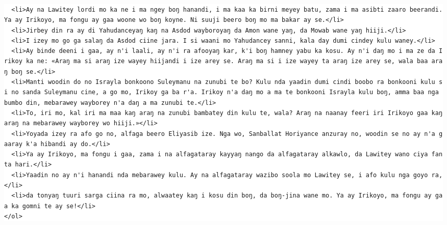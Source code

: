       <li>Ay na Lawitey lordi mo ka ne i ma ngey boŋ hanandi, i ma kaa ka birni meyey batu, zama i ma asibti zaaro beerandi. Ya ay Irikoyo, ma fongu ay gaa woone wo boŋ koyne. Ni suuji beero boŋ mo ma bakar ay se.</li>
      <li>Jirbey din ra ay di Yahudanceyaŋ kaŋ na Asdod wayboroyaŋ da Amon wane yaŋ, da Mowab wane yaŋ hiiji.</li>
      <li>I izey mo go ga salaŋ da Asdod ciine jara. I si waani mo Yahudancey sanni, kala day dumi cindey kulu waney.</li>
      <li>Ay binde deeni i gaa, ay n'i laali, ay n'i ra afooyaŋ kar, k'i boŋ hamney yabu ka kosu. Ay n'i daŋ mo i ma ze da Irikoy ka ne: «Araŋ ma si araŋ ize wayey hiijandi i ize arey se. Araŋ ma si i ize wayey ta araŋ ize arey se, wala baa araŋ boŋ se.</li>
      <li>Manti woodin do no Israyla bonkoono Suleymanu na zunubi te bo? Kulu nda yaadin dumi cindi boobo ra bonkooni kulu si no sanda Suleymanu cine, a go mo, Irikoy ga ba r'a. Irikoy n'a daŋ mo a ma te bonkooni Israyla kulu boŋ, amma baa nga bumbo din, mebarawey wayborey n'a daŋ a ma zunubi te.</li>
      <li>To, iri mo, kal iri ma maa kaŋ araŋ na zunubi bambatey din kulu te, wala? Araŋ na naanay feeri iri Irikoyo gaa kaŋ araŋ na mebarawey wayborey wo hiiji.»</li>
      <li>Yoyada izey ra afo go no, alfaga beero Eliyasib ize. Nga wo, Sanballat Horiyance anzuray no, woodin se no ay n'a gaaray k'a hibandi ay do.</li>
      <li>Ya ay Irikoyo, ma fongu i gaa, zama i na alfagataray kayyaŋ nango da alfagataray alkawlo, da Lawitey wano ciya fanta hari.</li>
      <li>Yaadin no ay n'i hanandi nda mebarawey kulu. Ay na alfagataray wazibo soola mo Lawitey se, i afo kulu nga goyo ra,</li>
      <li>da tonyaŋ tuuri sarga ciina ra mo, alwaatey kaŋ i kosu din boŋ, da boŋ-jina wane mo. Ya ay Irikoyo, ma fongu ay gaa ka gomni te ay se!</li>
    </ol>
  </li>
</ol>